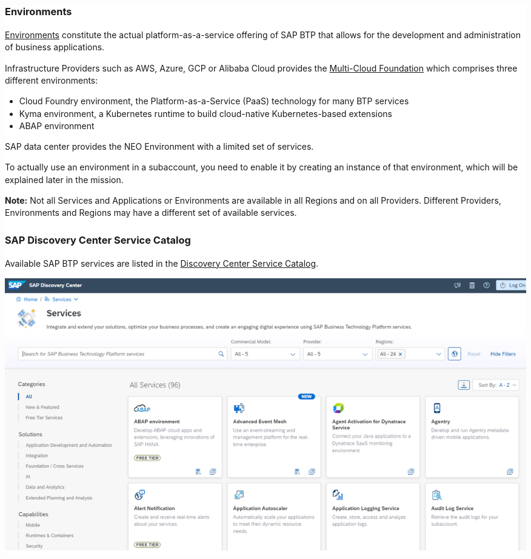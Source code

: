 


### Environments

[Environments](https://help.sap.com/docs/BTP/65de2977205c403bbc107264b8eccf4b/15547f7e7ecd47ee9fa052b0e18c7b0a.html?locale=en-US) constitute the actual platform-as-a-service offering of SAP BTP that allows for the development and administration of business applications.

Infrastructure Providers such as AWS, Azure, GCP or Alibaba Cloud provides the [Multi-Cloud Foundation](https://help.sap.com/docs/BTP/b017fc4f944e4eb5b31501b3d1b6a1f0/06b6fb3d45d040429e36f0359d2fe1f2.html?locale=en-US) which comprises three different environments:

- Cloud Foundry environment, the Platform-as-a-Service (PaaS) technology for many BTP services 
- Kyma environment, a Kubernetes runtime to build cloud-native Kubernetes-based extensions 
- ABAP environment

SAP data center provides the NEO Environment with a limited set of services.

To actually use an environment in a subaccount, you need to enable it by creating an instance of that environment, which will be explained later in the mission. 



**Note:** Not all Services and Applications or Environments are available in all Regions and on all Providers. Different Providers, Environments and Regions may have a different set of available services.





 


### SAP Discovery Center Service Catalog

Available SAP BTP services are listed in the [Discovery Center Service Catalog](https://discovery-center.cloud.sap/serviceCatalog?provider=all&regions=all&showFilters=true). 

![Browse Discovery Center Services](images/8_browse_dc_services.png)
